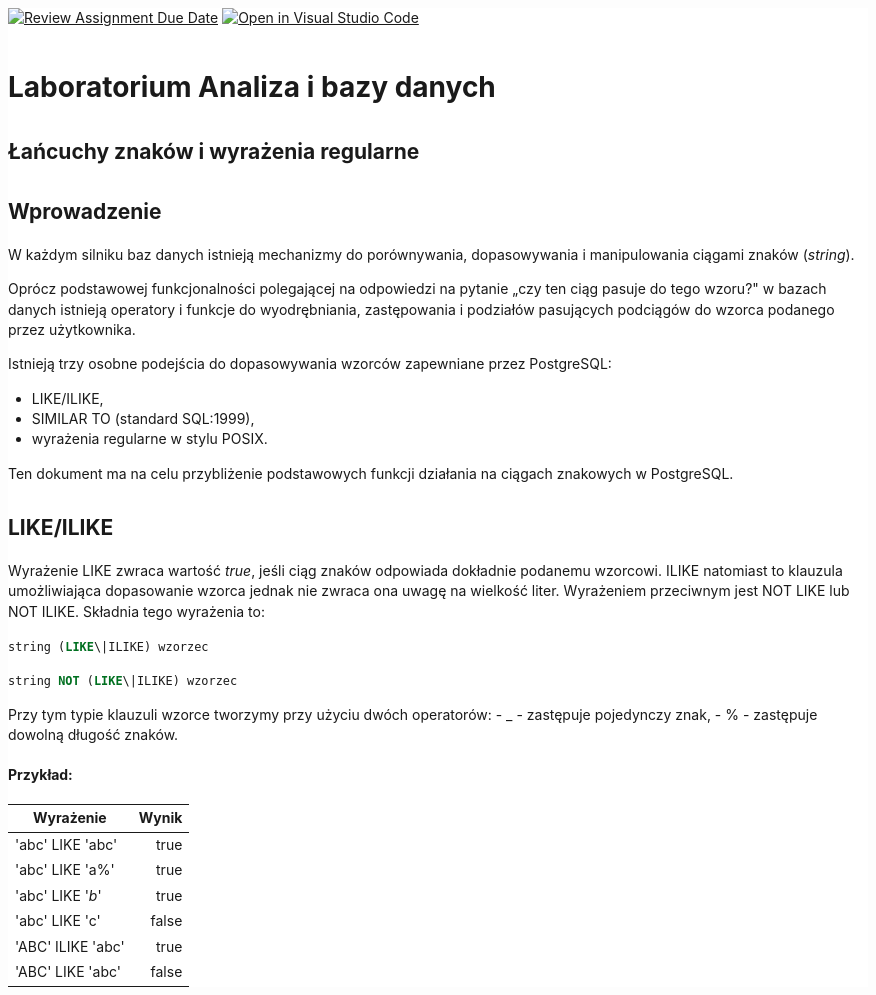 [![Review Assignment Due Date](https://classroom.github.com/assets/deadline-readme-button-24ddc0f5d75046c5622901739e7c5dd533143b0c8e959d652212380cedb1ea36.svg)](https://classroom.github.com/a/s-Z1p5Hu)
[![Open in Visual Studio Code](https://classroom.github.com/assets/open-in-vscode-718a45dd9cf7e7f842a935f5ebbe5719a5e09af4491e668f4dbf3b35d5cca122.svg)](https://classroom.github.com/online_ide?assignment_repo_id=12808112&assignment_repo_type=AssignmentRepo)
# Laboratorium Analiza i bazy danych

## Łańcuchy znaków i wyrażenia regularne

## Wprowadzenie

W każdym silniku baz danych istnieją mechanizmy do porównywania, dopasowywania i manipulowania ciągami znaków (*string*).

Oprócz podstawowej funkcjonalności polegającej na odpowiedzi na pytanie „czy ten ciąg pasuje do tego wzoru?" w bazach danych istnieją operatory i funkcje do wyodrębniania, zastępowania i podziałów pasujących podciągów do wzorca podanego przez użytkownika.

Istnieją trzy osobne podejścia do dopasowywania wzorców zapewniane przez PostgreSQL:
- LIKE/ILIKE,
- SIMILAR TO (standard SQL:1999),
- wyrażenia regularne w stylu POSIX.

Ten dokument ma na celu przybliżenie podstawowych funkcji działania na ciągach znakowych w PostgreSQL.

## LIKE/ILIKE

Wyrażenie LIKE zwraca wartość *true*, jeśli ciąg znaków odpowiada dokładnie podanemu wzorcowi. ILIKE natomiast to klauzula umożliwiająca dopasowanie wzorca jednak nie zwraca ona uwagę na wielkość liter. Wyrażeniem przeciwnym jest NOT LIKE lub NOT ILIKE. Składnia tego wyrażenia to:

```sql
string (LIKE\|ILIKE) wzorzec 
```

```sql
string NOT (LIKE\|ILIKE) wzorzec
```

Przy tym typie klauzuli wzorce tworzymy przy użyciu dwóch operatorów: - \_ - zastępuje pojedynczy znak, - % - zastępuje dowolną długość znaków.

#### Przykład:

| Wyrażenie         | Wynik |
|-------------------|------:|
| 'abc' LIKE 'abc'  |  true |
| 'abc' LIKE 'a%'   |  true |
| 'abc' LIKE '*b*'  |  true |
| 'abc' LIKE 'c'    | false |
| 'ABC' ILIKE 'abc' |  true |
| 'ABC' LIKE 'abc'  | false |
